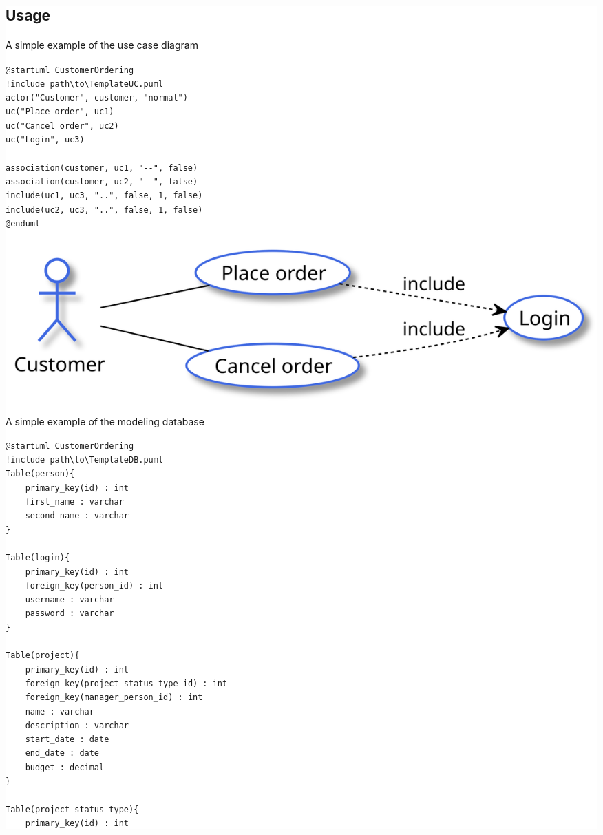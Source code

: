 ## Usage <a name="usage"></a>

A simple example of the use case diagram

```
@startuml CustomerOrdering
!include path\to\TemplateUC.puml
actor("Customer", customer, "normal")
uc("Place order", uc1)
uc("Cancel order", uc2)
uc("Login", uc3)

association(customer, uc1, "--", false)
association(customer, uc2, "--", false)
include(uc1, uc3, "..", false, 1, false)
include(uc2, uc3, "..", false, 1, false)
@enduml
```

![SimpleUC](assets/SimpleExampleUC.svg "Customer Ordering")


A simple example of the modeling database

```
@startuml CustomerOrdering
!include path\to\TemplateDB.puml
Table(person){
    primary_key(id) : int
    first_name : varchar
    second_name : varchar
}

Table(login){
    primary_key(id) : int
    foreign_key(person_id) : int
    username : varchar
    password : varchar
}

Table(project){
    primary_key(id) : int
    foreign_key(project_status_type_id) : int
    foreign_key(manager_person_id) : int
    name : varchar
    description : varchar
    start_date : date
    end_date : date
    budget : decimal
}

Table(project_status_type){
    primary_key(id) : int
```